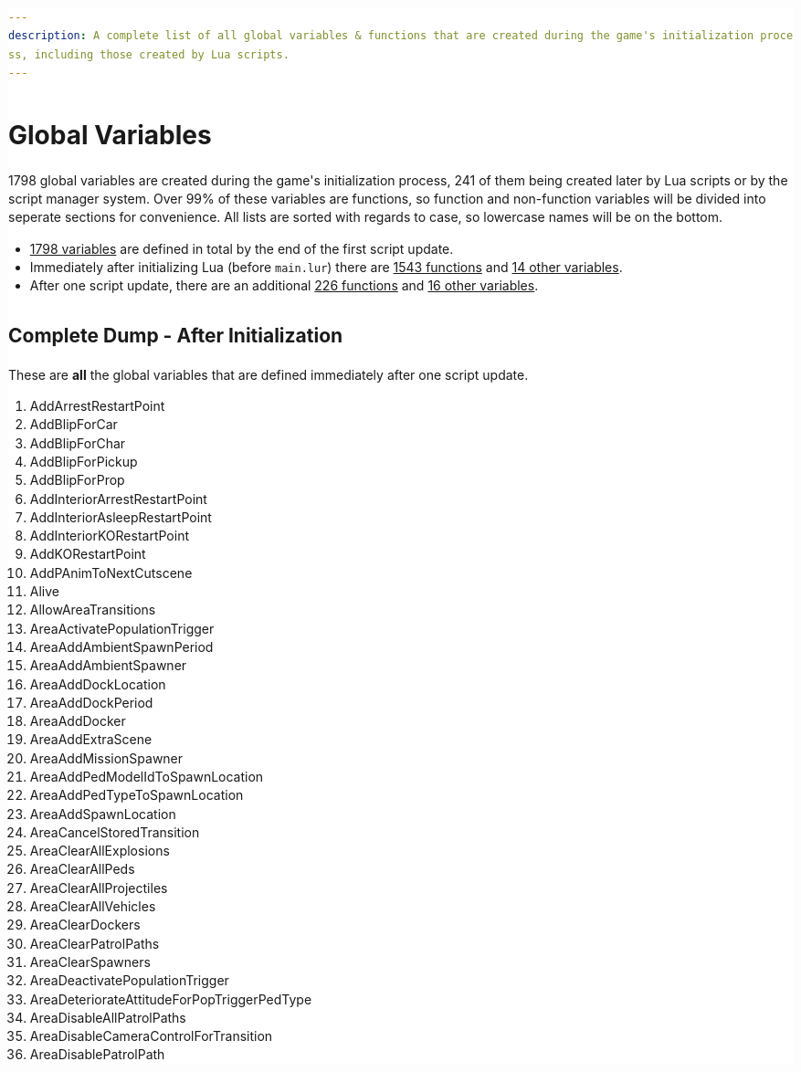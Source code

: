 ```yaml
---
description: A complete list of all global variables & functions that are created during the game's initialization process, including those created by Lua scripts.
---
```


# Global Variables

1798 global variables are created during the game's initialization process, 241 of them being created later by Lua scripts or by the script manager system. Over 99% of these variables are functions, so function and non-function variables will be divided into seperate sections for convenience. All lists are sorted with regards to case, so lowercase names will be on the bottom.

- [1798 variables](./global-variables#complete-dump---after-initialization) are defined in total by the end of the first script update.
- Immediately after initializing Lua (before `main.lur`) there are [1543 functions](./global-variables#lua-functions---after-initialization) and [14 other variables](./global-variables#lua-variables---after-initialization).
- After one script update, there are an additional [226 functions](./global-variables#lua-functions---after-script-update) and [16 other variables](./global-variables#lua-variables---after-script-update).

## Complete Dump - After Initialization

These are **all** the global variables that are defined immediately after one script update.

1. AddArrestRestartPoint
1. AddBlipForCar
1. AddBlipForChar
1. AddBlipForPickup
1. AddBlipForProp
1. AddInteriorArrestRestartPoint
1. AddInteriorAsleepRestartPoint
1. AddInteriorKORestartPoint
1. AddKORestartPoint
1. AddPAnimToNextCutscene
1. Alive
1. AllowAreaTransitions
1. AreaActivatePopulationTrigger
1. AreaAddAmbientSpawnPeriod
1. AreaAddAmbientSpawner
1. AreaAddDockLocation
1. AreaAddDockPeriod
1. AreaAddDocker
1. AreaAddExtraScene
1. AreaAddMissionSpawner
1. AreaAddPedModelIdToSpawnLocation
1. AreaAddPedTypeToSpawnLocation
1. AreaAddSpawnLocation
1. AreaCancelStoredTransition
1. AreaClearAllExplosions
1. AreaClearAllPeds
1. AreaClearAllProjectiles
1. AreaClearAllVehicles
1. AreaClearDockers
1. AreaClearPatrolPaths
1. AreaClearSpawners
1. AreaDeactivatePopulationTrigger
1. AreaDeteriorateAttitudeForPopTriggerPedType
1. AreaDisableAllPatrolPaths
1. AreaDisableCameraControlForTransition
1. AreaDisablePatrolPath